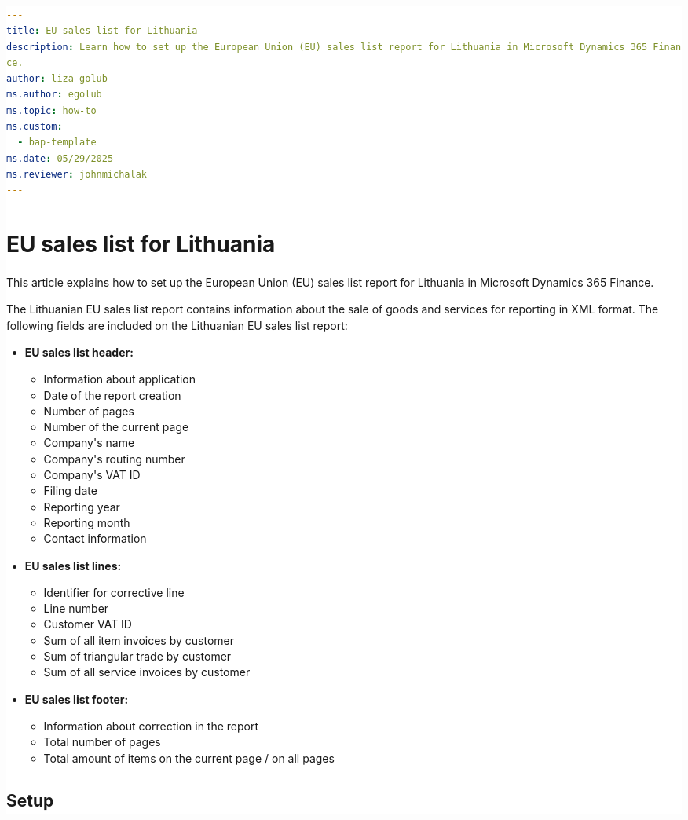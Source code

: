 ```yaml
---
title: EU sales list for Lithuania
description: Learn how to set up the European Union (EU) sales list report for Lithuania in Microsoft Dynamics 365 Finance.
author: liza-golub
ms.author: egolub
ms.topic: how-to
ms.custom: 
  - bap-template
ms.date: 05/29/2025
ms.reviewer: johnmichalak
---
```


# EU sales list for Lithuania

This article explains how to set up the European Union (EU) sales list report for Lithuania in Microsoft Dynamics 365 Finance. 

The Lithuanian EU sales list report contains information about the sale of goods and services for reporting in XML format. The following fields are included on the Lithuanian EU sales list report:

- **EU sales list header:**

    - Information about application
    - Date of the report creation
    - Number of pages
    - Number of the current page
    - Company's name
    - Company's routing number
    - Company's VAT ID
    - Filing date
    - Reporting year
    - Reporting month
    - Contact information

- **EU sales list lines:**
    
    - Identifier for corrective line
    - Line number
    - Customer VAT ID
    - Sum of all item invoices by customer
    - Sum of triangular trade by customer
    - Sum of all service invoices by customer

- **EU sales list footer:**
    
    - Information about correction in the report
    - Total number of pages
    - Total amount of items on the current page / on all pages

## Setup
